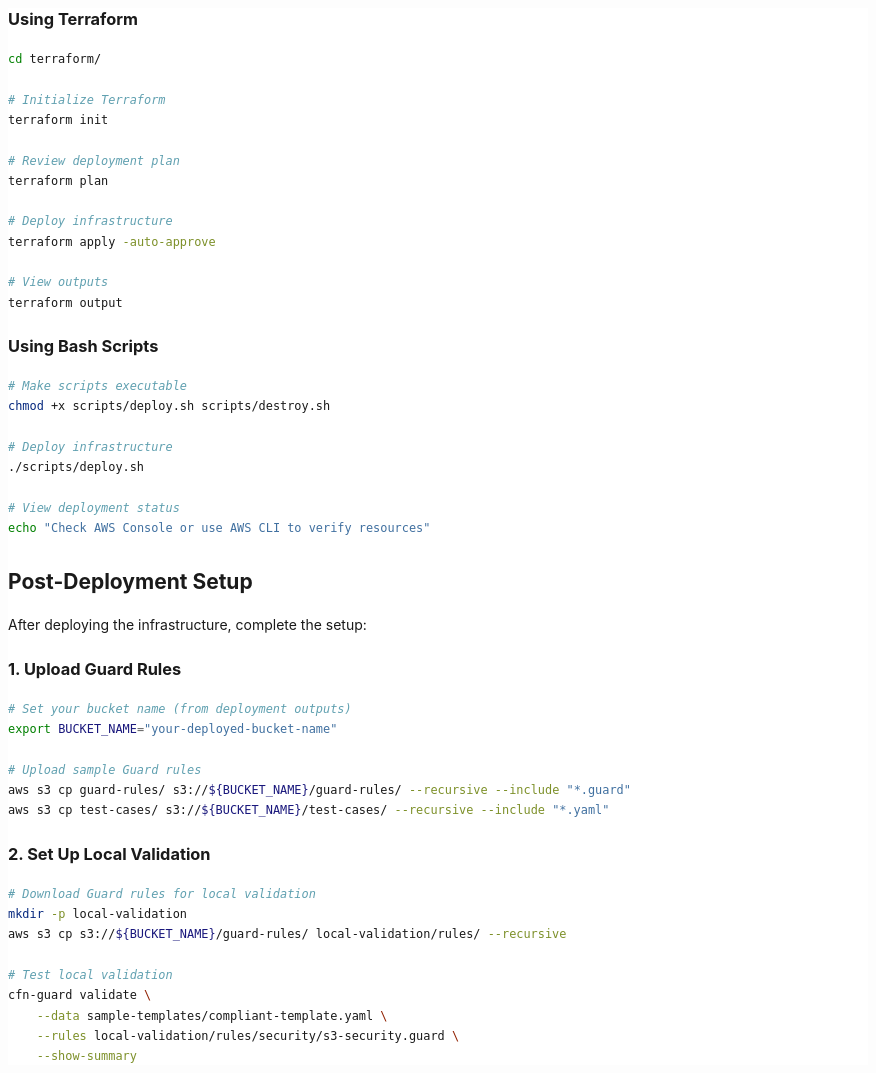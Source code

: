 ### Using Terraform

```bash
cd terraform/

# Initialize Terraform
terraform init

# Review deployment plan
terraform plan

# Deploy infrastructure
terraform apply -auto-approve

# View outputs
terraform output
```

### Using Bash Scripts

```bash
# Make scripts executable
chmod +x scripts/deploy.sh scripts/destroy.sh

# Deploy infrastructure
./scripts/deploy.sh

# View deployment status
echo "Check AWS Console or use AWS CLI to verify resources"
```

## Post-Deployment Setup

After deploying the infrastructure, complete the setup:

### 1. Upload Guard Rules

```bash
# Set your bucket name (from deployment outputs)
export BUCKET_NAME="your-deployed-bucket-name"

# Upload sample Guard rules
aws s3 cp guard-rules/ s3://${BUCKET_NAME}/guard-rules/ --recursive --include "*.guard"
aws s3 cp test-cases/ s3://${BUCKET_NAME}/test-cases/ --recursive --include "*.yaml"
```

### 2. Set Up Local Validation

```bash
# Download Guard rules for local validation
mkdir -p local-validation
aws s3 cp s3://${BUCKET_NAME}/guard-rules/ local-validation/rules/ --recursive

# Test local validation
cfn-guard validate \
    --data sample-templates/compliant-template.yaml \
    --rules local-validation/rules/security/s3-security.guard \
    --show-summary
```
